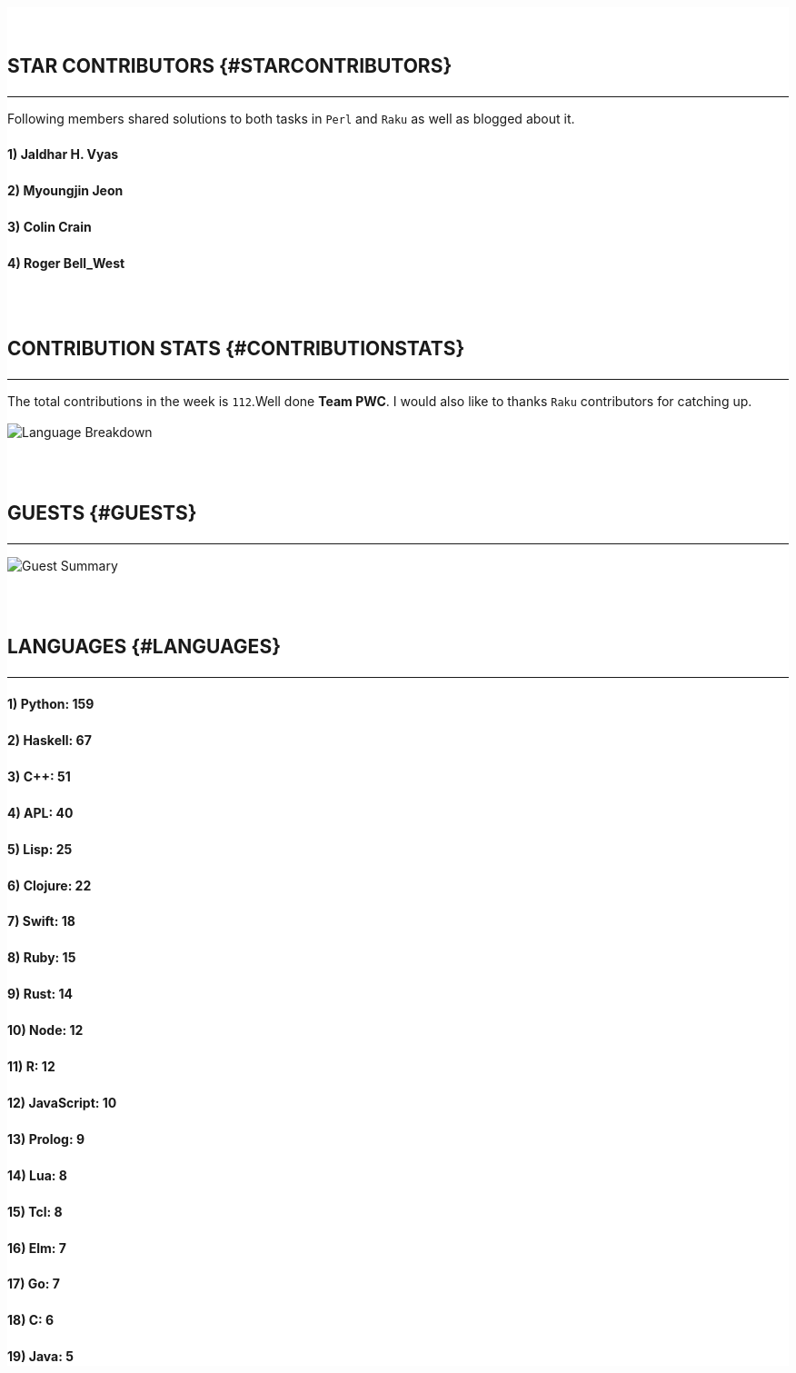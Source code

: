 <br>

## STAR CONTRIBUTORS {#STARCONTRIBUTORS}
***

Following members shared solutions to both tasks in `Perl` and `Raku` as well as blogged about it.

#### 1) Jaldhar H. Vyas
#### 2) Myoungjin Jeon
#### 3) Colin Crain
#### 4) Roger Bell_West

<br>

## CONTRIBUTION STATS {#CONTRIBUTIONSTATS}
***

The total contributions in the week is `112`.Well done **Team PWC**. I would also like to thanks `Raku` contributors for catching up.

![Language Breakdown](/images/blog/languages-breakdown-82.png)

<br>

## GUESTS {#GUESTS}
***

![Guest Summary](/images/blog/guests-summary-82.png)

<br>

## LANGUAGES {#LANGUAGES}
***

#### 1) Python: 159
#### 2) Haskell: 67
#### 3) C++: 51
#### 4) APL: 40
#### 5) Lisp: 25
#### 6) Clojure: 22
#### 7) Swift: 18
#### 8) Ruby: 15
#### 9) Rust: 14
#### 10) Node: 12
#### 11) R: 12
#### 12) JavaScript: 10
#### 13) Prolog: 9
#### 14) Lua: 8
#### 15) Tcl: 8
#### 16) Elm: 7
#### 17) Go: 7
#### 18) C: 6
#### 19) Java: 5